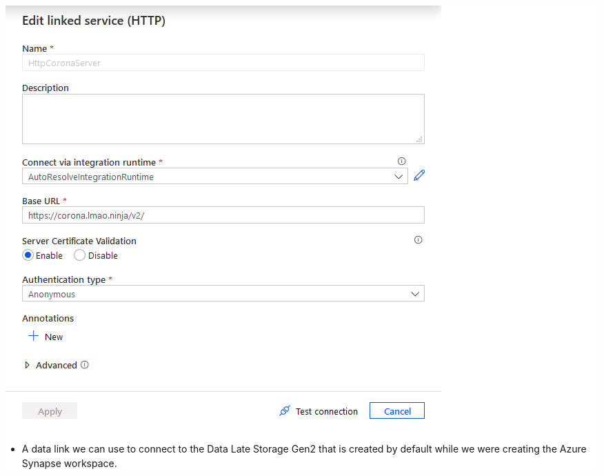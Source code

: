 ![Data%20Warehouse%20Project%20-%20Azure%20ea4f3385291944e6b4572998926a0a58/Untitled%2014.png](Data%20Warehouse%20Project%20-%20Azure%20ea4f3385291944e6b4572998926a0a58/Untitled%2014.png)

- A data link we can use to connect to the Data Late Storage Gen2 that is created by default while we were creating the Azure Synapse workspace.
